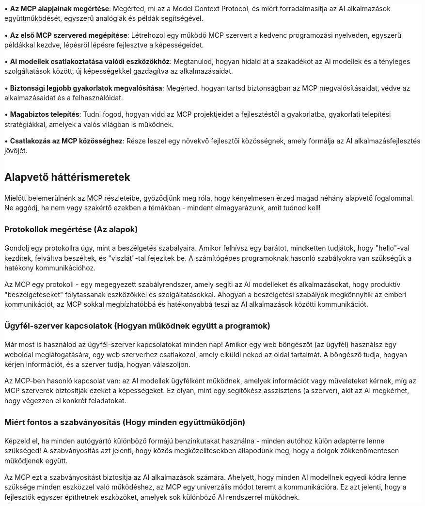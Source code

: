 • **Az MCP alapjainak megértése**: Megérted, mi az a Model Context Protocol, és miért forradalmasítja az AI alkalmazások együttműködését, egyszerű analógiák és példák segítségével.

• **Az első MCP szervered megépítése**: Létrehozol egy működő MCP szervert a kedvenc programozási nyelveden, egyszerű példákkal kezdve, lépésről lépésre fejlesztve a képességeidet.

• **AI modellek csatlakoztatása valódi eszközökhöz**: Megtanulod, hogyan hidald át a szakadékot az AI modellek és a tényleges szolgáltatások között, új képességekkel gazdagítva az alkalmazásaidat.

• **Biztonsági legjobb gyakorlatok megvalósítása**: Megérted, hogyan tartsd biztonságban az MCP megvalósításaidat, védve az alkalmazásaidat és a felhasználóidat.

• **Magabiztos telepítés**: Tudni fogod, hogyan vidd az MCP projektjeidet a fejlesztéstől a gyakorlatba, gyakorlati telepítési stratégiákkal, amelyek a valós világban is működnek.

• **Csatlakozás az MCP közösséghez**: Része leszel egy növekvő fejlesztői közösségnek, amely formálja az AI alkalmazásfejlesztés jövőjét.

## Alapvető háttérismeretek

Mielőtt belemerülnénk az MCP részleteibe, győződjünk meg róla, hogy kényelmesen érzed magad néhány alapvető fogalommal. Ne aggódj, ha nem vagy szakértő ezekben a témákban - mindent elmagyarázunk, amit tudnod kell!

### Protokollok megértése (Az alapok)

Gondolj egy protokollra úgy, mint a beszélgetés szabályaira. Amikor felhívsz egy barátot, mindketten tudjátok, hogy "hello"-val kezditek, felváltva beszéltek, és "viszlát"-tal fejezitek be. A számítógépes programoknak hasonló szabályokra van szükségük a hatékony kommunikációhoz.

Az MCP egy protokoll - egy megegyezett szabályrendszer, amely segíti az AI modelleket és alkalmazásokat, hogy produktív "beszélgetéseket" folytassanak eszközökkel és szolgáltatásokkal. Ahogyan a beszélgetési szabályok megkönnyítik az emberi kommunikációt, az MCP sokkal megbízhatóbbá és hatékonyabbá teszi az AI alkalmazások közötti kommunikációt.

### Ügyfél-szerver kapcsolatok (Hogyan működnek együtt a programok)

Már most is használod az ügyfél-szerver kapcsolatokat minden nap! Amikor egy web böngészőt (az ügyfél) használsz egy weboldal meglátogatására, egy web szerverhez csatlakozol, amely elküldi neked az oldal tartalmát. A böngésző tudja, hogyan kérjen információt, és a szerver tudja, hogyan válaszoljon.

Az MCP-ben hasonló kapcsolat van: az AI modellek ügyfélként működnek, amelyek információt vagy műveleteket kérnek, míg az MCP szerverek biztosítják ezeket a képességeket. Ez olyan, mint egy segítőkész asszisztens (a szerver), akit az AI megkérhet, hogy végezzen el konkrét feladatokat.

### Miért fontos a szabványosítás (Hogy minden együttműködjön)

Képzeld el, ha minden autógyártó különböző formájú benzinkutakat használna - minden autóhoz külön adapterre lenne szükséged! A szabványosítás azt jelenti, hogy közös megközelítésekben állapodunk meg, hogy a dolgok zökkenőmentesen működjenek együtt.

Az MCP ezt a szabványosítást biztosítja az AI alkalmazások számára. Ahelyett, hogy minden AI modellnek egyedi kódra lenne szüksége minden eszközzel való működéshez, az MCP egy univerzális módot teremt a kommunikációra. Ez azt jelenti, hogy a fejlesztők egyszer építhetnek eszközöket, amelyek sok különböző AI rendszerrel működnek.
